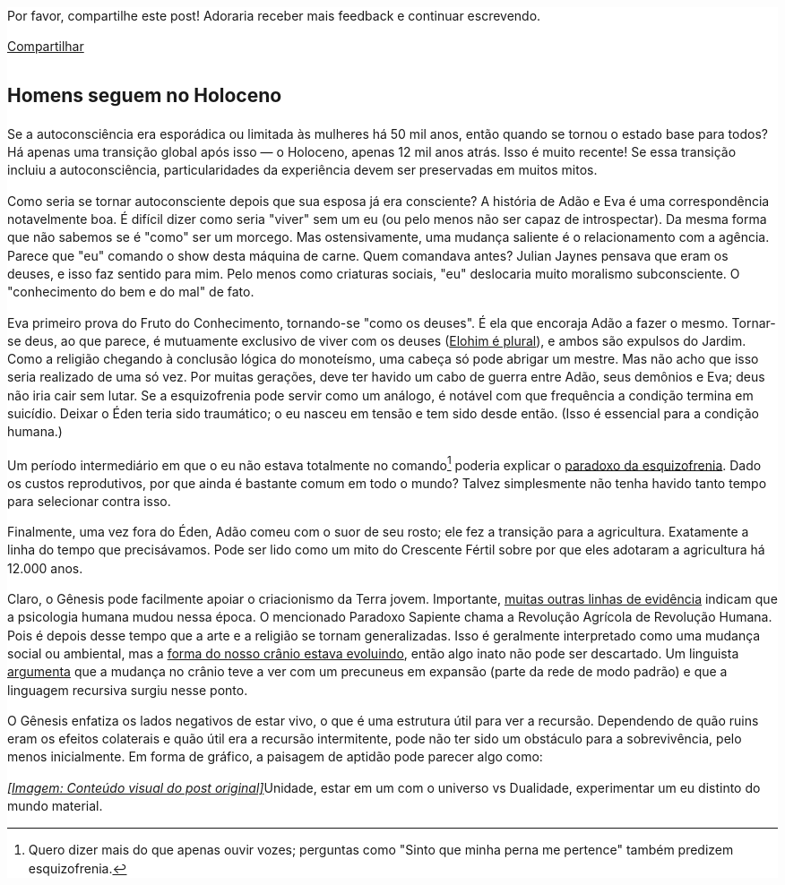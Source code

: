 Por favor, compartilhe este post! Adoraria receber mais feedback e continuar escrevendo.

[Compartilhar](https://www.vectorsofmind.com/p/eve-theory-of-consciousness-v2?action=share)

## Homens seguem no Holoceno


Se a autoconsciência era esporádica ou limitada às mulheres há 50 mil anos, então quando se tornou o estado base para todos? Há apenas uma transição global após isso — o Holoceno, apenas 12 mil anos atrás. Isso é muito recente! Se essa transição incluiu a autoconsciência, particularidades da experiência devem ser preservadas em muitos mitos.

Como seria se tornar autoconsciente depois que sua esposa já era consciente? A história de Adão e Eva é uma correspondência notavelmente boa. É difícil dizer como seria "viver" sem um eu (ou pelo menos não ser capaz de introspectar). Da mesma forma que não sabemos se é "como" ser um morcego. Mas ostensivamente, uma mudança saliente é o relacionamento com a agência. Parece que "eu" comando o show desta máquina de carne. Quem comandava antes? Julian Jaynes pensava que eram os deuses, e isso faz sentido para mim. Pelo menos como criaturas sociais, "eu" deslocaria muito moralismo subconsciente. O "conhecimento do bem e do mal" de fato.

Eva primeiro prova do Fruto do Conhecimento, tornando-se "como os deuses". É ela que encoraja Adão a fazer o mesmo. Tornar-se deus, ao que parece, é mutuamente exclusivo de viver com os deuses ([Elohim é plural](https://www.britannica.com/topic/Elohim)), e ambos são expulsos do Jardim. Como a religião chegando à conclusão lógica do monoteísmo, uma cabeça só pode abrigar um mestre. Mas não acho que isso seria realizado de uma só vez. Por muitas gerações, deve ter havido um cabo de guerra entre Adão, seus demônios e Eva; deus não iria cair sem lutar. Se a esquizofrenia pode servir como um análogo, é notável com que frequência a condição termina em suicídio. Deixar o Éden teria sido traumático; o eu nasceu em tensão e tem sido desde então. (Isso é essencial para a condição humana.)

Um período intermediário em que o eu não estava totalmente no comando[^4] poderia explicar o [paradoxo da esquizofrenia](https://www.frontiersin.org/articles/10.3389/fgene.2019.00389/full). Dado os custos reprodutivos, por que ainda é bastante comum em todo o mundo? Talvez simplesmente não tenha havido tanto tempo para selecionar contra isso.

Finalmente, uma vez fora do Éden, Adão comeu com o suor de seu rosto; ele fez a transição para a agricultura. Exatamente a linha do tempo que precisávamos. Pode ser lido como um mito do Crescente Fértil sobre por que eles adotaram a agricultura há 12.000 anos.

Claro, o Gênesis pode facilmente apoiar o criacionismo da Terra jovem. Importante, [muitas outras linhas de evidência](https://vectors.substack.com/i/114633005/years-ago) indicam que a psicologia humana mudou nessa época. O mencionado Paradoxo Sapiente chama a Revolução Agrícola de Revolução Humana. Pois é depois desse tempo que a arte e a religião se tornam generalizadas. Isso é geralmente interpretado como uma mudança social ou ambiental, mas a [forma do nosso crânio estava evoluindo](https://www.science.org/doi/10.1126/sciadv.aao5961), então algo inato não pode ser descartado. Um linguista [argumenta](https://www.sciencedirect.com/science/article/abs/pii/S0271530920300288) que a mudança no crânio teve a ver com um precuneus em expansão (parte da rede de modo padrão) e que a linguagem recursiva surgiu nesse ponto.

O Gênesis enfatiza os lados negativos de estar vivo, o que é uma estrutura útil para ver a recursão. Dependendo de quão ruins eram os efeitos colaterais e quão útil era a recursão intermitente, pode não ter sido um obstáculo para a sobrevivência, pelo menos inicialmente. Em forma de gráfico, a paisagem de aptidão pode parecer algo como:

[*[Imagem: Conteúdo visual do post original]*](https://substackcdn.com/image/fetch/$s_!4BGM!,f_auto,q_auto:good,fl_progressive:steep/https%3A%2F%2Fsubstack-post-media.s3.amazonaws.com%2Fpublic%2Fimages%2Fee972353-6e41-4b57-a1fb-18f4e211dcb6_424x280.png)Unidade, estar em um com o universo vs Dualidade, experimentar um eu distinto do mundo material.


[^1]: As datas variam de 30 mil a 70 mil anos atrás. Até onde eu sei, não há debate sobre se foi feito por um Denisovano.
[^2]: Um desenvolvimento cultural possivelmente relacionado é a extraordinária incidência de trepanação de crânios neolíticos, especialmente entre homens. É um fenômeno mundial para o tratamento de possessão e dores de cabeça que então simplesmente para. Dado que é uma intervenção tão extraordinária, amplamente praticada, enquanto há evidências de que a forma de nossos crânios estava mudando, faz sentido para mim que fosse funcional. Que havia mais dores de cabeça e possessão, especialmente em homens, no Holoceno.
[^3]: Alguns geneticistas comentaram que o cromossomo X não dá duas doses por causa da inativação. No entanto, os efeitos do cromossomo X no cérebro escapam da inativação: Influências globalmente divergentes, mas localmente convergentes, dos cromossomos X e Y no desenvolvimento cortical: "A presença de uma relação negativa entre a dose de X e o tamanho do cérebro — independentemente do sexo gonadal — é consistente com a regulação direta do tamanho do cérebro humano por genes específicos do cromossomo X (ou seja, não-PAR) que escapam da inativação do X (Carrel e Willard 2005), embora possa potencialmente também surgir através de mecanismos que são independentes do conteúdo genético do cromossomo X." Mostrado pelos efeitos marginais de um cromossomo X em uma população com cromossomos extras. Um estudo de neuroimagem entre espécies sobre os efeitos da dosagem dos cromossomos sexuais na anatomia do cérebro humano e de camundongos: "O tamanho total do cérebro foi substancialmente alterado por SCT em humanos (significativamente diminuído por XXY e aumentado por XYY), mas não em camundongos. Efeitos robustos e espacialmente convergentes de XXY e XYY no volume regional do cérebro foram observados em humanos, mas não em camundongos, ao controlar as diferenças de volume global."
[^4]: Quero dizer mais do que apenas ouvir vozes; perguntas como "Sinto que minha perna me pertence" também predizem esquizofrenia.
[^5]: Juventude? Parece ser uma troca entre experiência e plasticidade. Não tenho certeza de quando os dois teriam atingido um ótimo para a introspecção nova.
[^6]: "Explica tudo – sim, tudo – com a ajuda da serpente cósmica secreta do branding. Você já ouviu falar de matéria escura? Bem, você está prestes a descobrir mascotes escuros... Ou, você sempre pode ler Lévi-Strauss em vez disso."
[^7]: Uma das minhas suposições é que, uma vez que você obtém um tipo de recursão, você obtém todo o pacote. Portanto, autoconsciência e gramática e pensamento hierárquico e viagem mental no tempo vêm juntos. É por isso que eu dataria a autoconsciência usando arte (que requer viagem mental no tempo). Jaynes não faz isso, e acha que se pode construir pirâmides sem autoconsciência (que requer recursão).
[^8]: A especiação é um evento genético. Estou argumentando que usamos o ritual para mudar o cenário de aptidão.